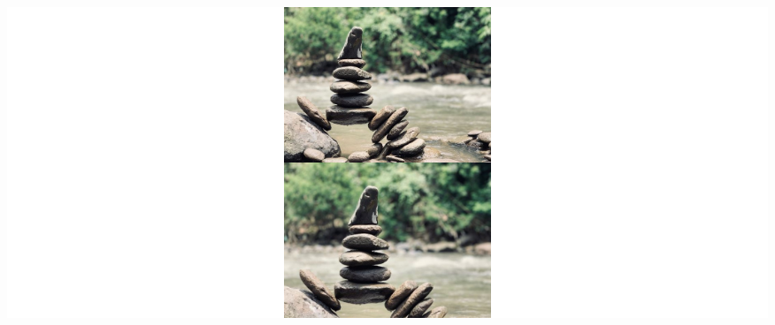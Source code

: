 <img src="images/Scale-input.jpg" width="235px" height="176px" style="display: block; width: 100%"/>
</td>

<td style="vertical-align: bottom">
<img src="images/Scale.jpg" width="235px" height="176px" style="display: block; width: 100%"/>
</td>
